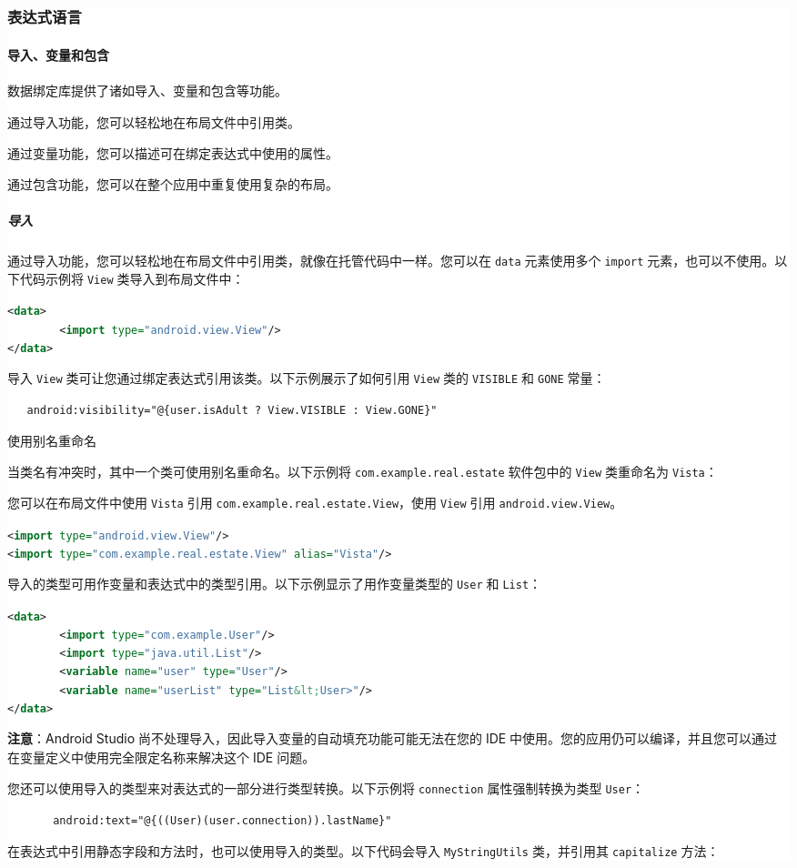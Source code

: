 ### 表达式语言

#### 导入、变量和包含

数据绑定库提供了诸如导入、变量和包含等功能。

通过导入功能，您可以轻松地在布局文件中引用类。

通过变量功能，您可以描述可在绑定表达式中使用的属性。

通过包含功能，您可以在整个应用中重复使用复杂的布局。

##### 导入

通过导入功能，您可以轻松地在布局文件中引用类，就像在托管代码中一样。您可以在 `data` 元素使用多个 `import` 元素，也可以不使用。以下代码示例将 `View` 类导入到布局文件中：

```xml
<data>
        <import type="android.view.View"/>
</data>
```

导入 `View` 类可让您通过绑定表达式引用该类。以下示例展示了如何引用 `View` 类的 `VISIBLE` 和 `GONE` 常量：

```xml
   android:visibility="@{user.isAdult ? View.VISIBLE : View.GONE}"
```

使用别名重命名

当类名有冲突时，其中一个类可使用别名重命名。以下示例将 `com.example.real.estate` 软件包中的 `View` 类重命名为 `Vista`：

您可以在布局文件中使用 `Vista` 引用 `com.example.real.estate.View`，使用 `View` 引用 `android.view.View`。

```xml
<import type="android.view.View"/>
<import type="com.example.real.estate.View" alias="Vista"/>
```



导入的类型可用作变量和表达式中的类型引用。以下示例显示了用作变量类型的 `User` 和 `List`：

```xml
<data>
        <import type="com.example.User"/>
        <import type="java.util.List"/>
        <variable name="user" type="User"/>
        <variable name="userList" type="List&lt;User>"/>
</data>
```

**注意**：Android Studio 尚不处理导入，因此导入变量的自动填充功能可能无法在您的 IDE 中使用。您的应用仍可以编译，并且您可以通过在变量定义中使用完全限定名称来解决这个 IDE 问题。

您还可以使用导入的类型来对表达式的一部分进行类型转换。以下示例将 `connection` 属性强制转换为类型 `User`：

```xml
       android:text="@{((User)(user.connection)).lastName}"
```

在表达式中引用静态字段和方法时，也可以使用导入的类型。以下代码会导入 `MyStringUtils` 类，并引用其 `capitalize` 方法：

